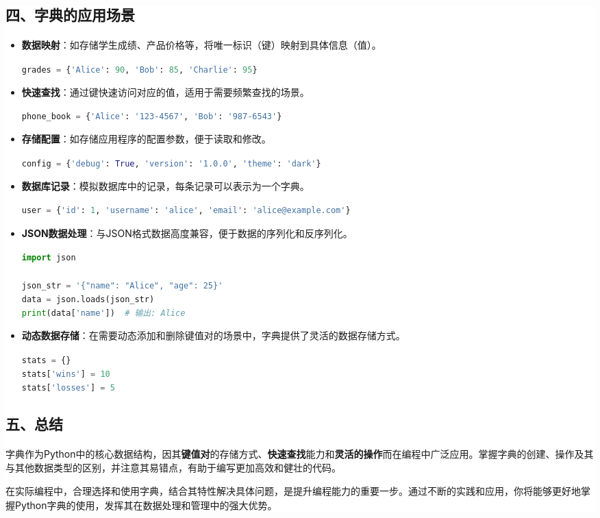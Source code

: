 ## 四、字典的应用场景

- **数据映射**：如存储学生成绩、产品价格等，将唯一标识（键）映射到具体信息（值）。
  
  ```python
  grades = {'Alice': 90, 'Bob': 85, 'Charlie': 95}
  ```

- **快速查找**：通过键快速访问对应的值，适用于需要频繁查找的场景。
  
  ```python
  phone_book = {'Alice': '123-4567', 'Bob': '987-6543'}
  ```

- **存储配置**：如存储应用程序的配置参数，便于读取和修改。
  
  ```python
  config = {'debug': True, 'version': '1.0.0', 'theme': 'dark'}
  ```

- **数据库记录**：模拟数据库中的记录，每条记录可以表示为一个字典。
  
  ```python
  user = {'id': 1, 'username': 'alice', 'email': 'alice@example.com'}
  ```

- **JSON数据处理**：与JSON格式数据高度兼容，便于数据的序列化和反序列化。
  
  ```python
  import json

  json_str = '{"name": "Alice", "age": 25}'
  data = json.loads(json_str)
  print(data['name'])  # 输出: Alice
  ```

- **动态数据存储**：在需要动态添加和删除键值对的场景中，字典提供了灵活的数据存储方式。
  
  ```python
  stats = {}
  stats['wins'] = 10
  stats['losses'] = 5
  ```

## 五、总结

字典作为Python中的核心数据结构，因其**键值对**的存储方式、**快速查找**能力和**灵活的操作**而在编程中广泛应用。掌握字典的创建、操作及其与其他数据类型的区别，并注意其易错点，有助于编写更加高效和健壮的代码。

在实际编程中，合理选择和使用字典，结合其特性解决具体问题，是提升编程能力的重要一步。通过不断的实践和应用，你将能够更好地掌握Python字典的使用，发挥其在数据处理和管理中的强大优势。